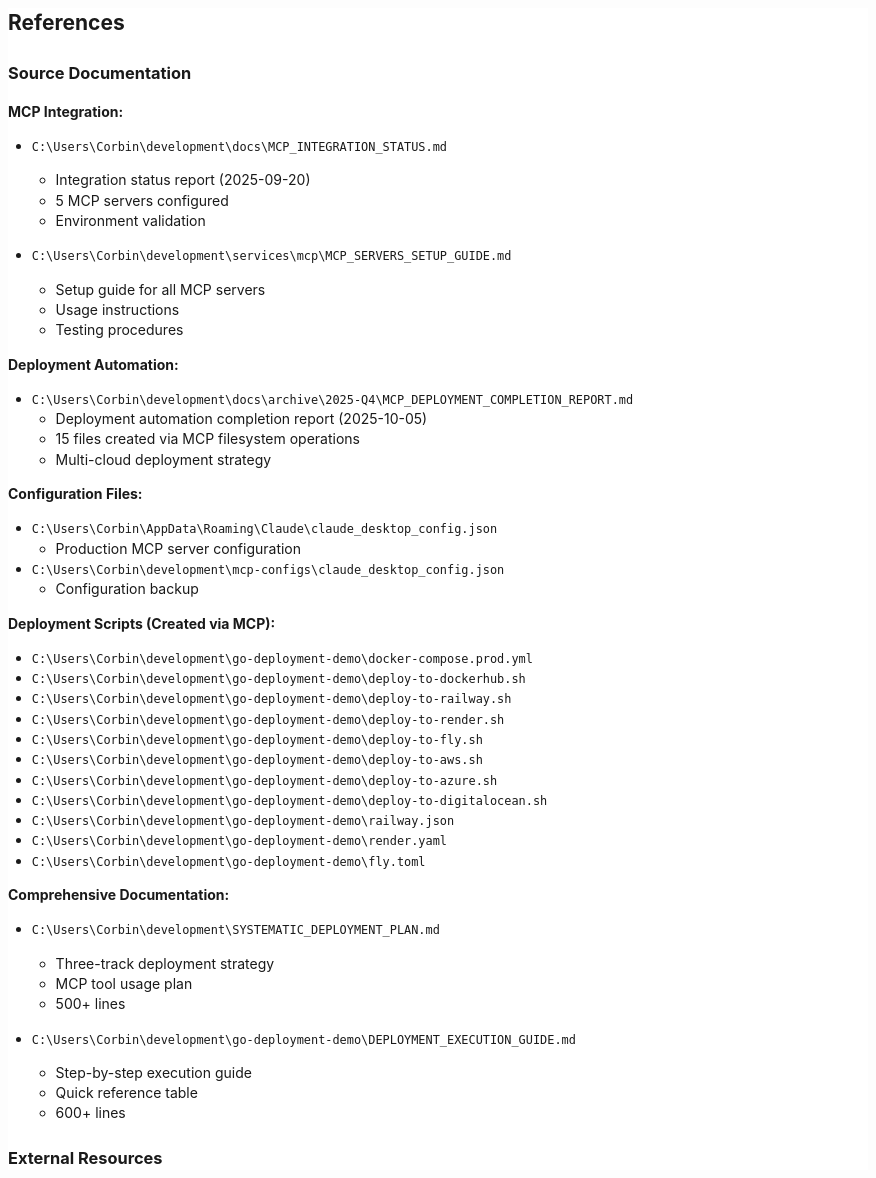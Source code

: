 
## References

### Source Documentation

**MCP Integration:**
- `C:\Users\Corbin\development\docs\MCP_INTEGRATION_STATUS.md`
  - Integration status report (2025-09-20)
  - 5 MCP servers configured
  - Environment validation

- `C:\Users\Corbin\development\services\mcp\MCP_SERVERS_SETUP_GUIDE.md`
  - Setup guide for all MCP servers
  - Usage instructions
  - Testing procedures

**Deployment Automation:**
- `C:\Users\Corbin\development\docs\archive\2025-Q4\MCP_DEPLOYMENT_COMPLETION_REPORT.md`
  - Deployment automation completion report (2025-10-05)
  - 15 files created via MCP filesystem operations
  - Multi-cloud deployment strategy

**Configuration Files:**
- `C:\Users\Corbin\AppData\Roaming\Claude\claude_desktop_config.json`
  - Production MCP server configuration
- `C:\Users\Corbin\development\mcp-configs\claude_desktop_config.json`
  - Configuration backup

**Deployment Scripts (Created via MCP):**
- `C:\Users\Corbin\development\go-deployment-demo\docker-compose.prod.yml`
- `C:\Users\Corbin\development\go-deployment-demo\deploy-to-dockerhub.sh`
- `C:\Users\Corbin\development\go-deployment-demo\deploy-to-railway.sh`
- `C:\Users\Corbin\development\go-deployment-demo\deploy-to-render.sh`
- `C:\Users\Corbin\development\go-deployment-demo\deploy-to-fly.sh`
- `C:\Users\Corbin\development\go-deployment-demo\deploy-to-aws.sh`
- `C:\Users\Corbin\development\go-deployment-demo\deploy-to-azure.sh`
- `C:\Users\Corbin\development\go-deployment-demo\deploy-to-digitalocean.sh`
- `C:\Users\Corbin\development\go-deployment-demo\railway.json`
- `C:\Users\Corbin\development\go-deployment-demo\render.yaml`
- `C:\Users\Corbin\development\go-deployment-demo\fly.toml`

**Comprehensive Documentation:**
- `C:\Users\Corbin\development\SYSTEMATIC_DEPLOYMENT_PLAN.md`
  - Three-track deployment strategy
  - MCP tool usage plan
  - 500+ lines

- `C:\Users\Corbin\development\go-deployment-demo\DEPLOYMENT_EXECUTION_GUIDE.md`
  - Step-by-step execution guide
  - Quick reference table
  - 600+ lines

### External Resources
